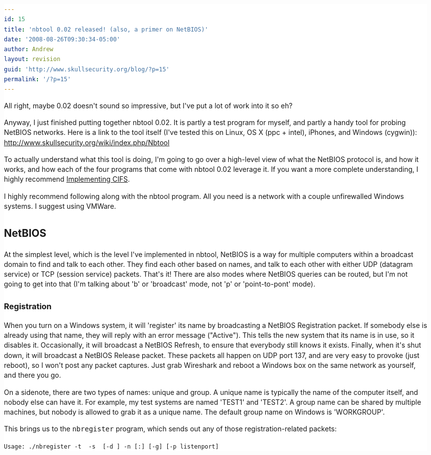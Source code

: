 ```yaml
---
id: 15
title: 'nbtool 0.02 released! (also, a primer on NetBIOS)'
date: '2008-08-26T09:30:34-05:00'
author: Andrew
layout: revision
guid: 'http://www.skullsecurity.org/blog/?p=15'
permalink: '/?p=15'
---
```


All right, maybe 0.02 doesn't sound so impressive, but I've put a lot of work into it so eh?

Anyway, I just finished putting together nbtool 0.02. It is partly a test program for myself, and partly a handy tool for probing NetBIOS networks. Here is a link to the tool itself (I've tested this on Linux, OS X (ppc + intel), iPhones, and Windows (cygwin)):  
<http://www.skullsecurity.org/wiki/index.php/Nbtool>

To actually understand what this tool is doing, I'm going to go over a high-level view of what the NetBIOS protocol is, and how it works, and how each of the four programs that come with nbtool 0.02 leverage it. If you want a more complete understanding, I highly recommend [Implementing CIFS](http://www.ubiqx.org/cifs/).

I highly recommend following along with the nbtool program. All you need is a network with a couple unfirewalled Windows systems. I suggest using VMWare.

## NetBIOS

At the simplest level, which is the level I've implemented in nbtool, NetBIOS is a way for multiple computers within a broadcast domain to find and talk to each other. They find each other based on names, and talk to each other with either UDP (datagram service) or TCP (session service) packets. That's it! There are also modes where NetBIOS queries can be routed, but I'm not going to get into that (I'm talking about 'b' or 'broadcast' mode, not 'p' or 'point-to-pont' mode).

### Registration

When you turn on a Windows system, it will 'register' its name by broadcasting a NetBIOS Registration packet. If somebody else is already using that name, they will reply with an error message ("Active"). This tells the new system that its name is in use, so it disables it. Occasionally, it will broadcast a NetBIOS Refresh, to ensure that everybody still knows it exists. Finally, when it's shut down, it will broadcast a NetBIOS Release packet. These packets all happen on UDP port 137, and are very easy to provoke (just reboot), so I won't post any packet captures. Just grab Wireshark and reboot a Windows box on the same network as yourself, and there you go.

On a sidenote, there are two types of names: unique and group. A unique name is typically the name of the computer itself, and nobody else can have it. For example, my test systems are named 'TEST1' and 'TEST2'. A group name can be shared by multiple machines, but nobody is allowed to grab it as a unique name. The default group name on Windows is 'WORKGROUP'.

This brings us to the <tt>nbregister</tt> program, which sends out any of those registration-related packets:

```
Usage: ./nbregister -t  -s  [-d ] -n [:] [-g] [-p listenport]
```
